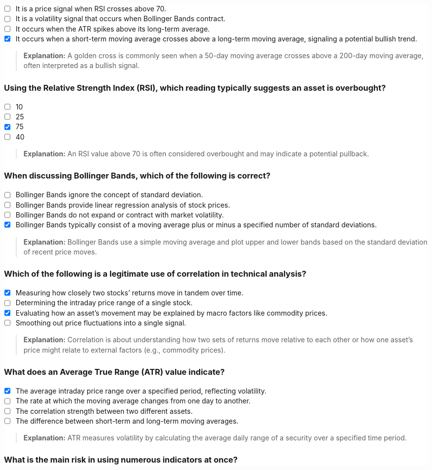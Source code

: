 - [ ] It is a price signal when RSI crosses above 70.
- [ ] It is a volatility signal that occurs when Bollinger Bands contract.
- [ ] It occurs when the ATR spikes above its long-term average.
- [x] It occurs when a short-term moving average crosses above a long-term moving average, signaling a potential bullish trend.

> **Explanation:** A golden cross is commonly seen when a 50-day moving average crosses above a 200-day moving average, often interpreted as a bullish signal.

### Using the Relative Strength Index (RSI), which reading typically suggests an asset is overbought?

- [ ] 10
- [ ] 25
- [x] 75
- [ ] 40

> **Explanation:** An RSI value above 70 is often considered overbought and may indicate a potential pullback.

### When discussing Bollinger Bands, which of the following is correct?

- [ ] Bollinger Bands ignore the concept of standard deviation.
- [ ] Bollinger Bands provide linear regression analysis of stock prices.
- [ ] Bollinger Bands do not expand or contract with market volatility.
- [x] Bollinger Bands typically consist of a moving average plus or minus a specified number of standard deviations.

> **Explanation:** Bollinger Bands use a simple moving average and plot upper and lower bands based on the standard deviation of recent price moves.

### Which of the following is a legitimate use of correlation in technical analysis?

- [x] Measuring how closely two stocks’ returns move in tandem over time.
- [ ] Determining the intraday price range of a single stock.
- [x] Evaluating how an asset’s movement may be explained by macro factors like commodity prices.
- [ ] Smoothing out price fluctuations into a single signal.

> **Explanation:** Correlation is about understanding how two sets of returns move relative to each other or how one asset’s price might relate to external factors (e.g., commodity prices).

### What does an Average True Range (ATR) value indicate?

- [x] The average intraday price range over a specified period, reflecting volatility.
- [ ] The rate at which the moving average changes from one day to another.
- [ ] The correlation strength between two different assets.
- [ ] The difference between short-term and long-term moving averages.

> **Explanation:** ATR measures volatility by calculating the average daily range of a security over a specified time period.

### What is the main risk in using numerous indicators at once?
